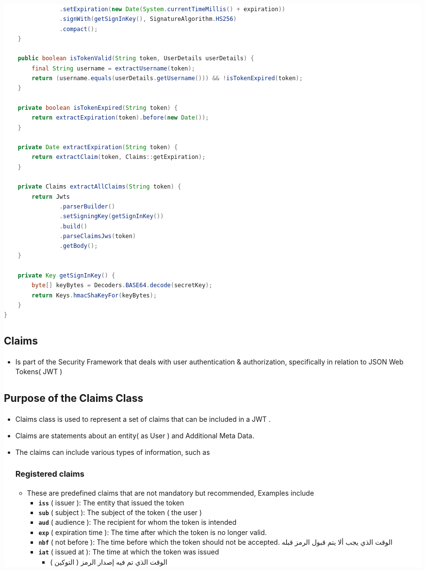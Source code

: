 ```java
                .setExpiration(new Date(System.currentTimeMillis() + expiration))
                .signWith(getSignInKey(), SignatureAlgorithm.HS256)
                .compact();
    }

    public boolean isTokenValid(String token, UserDetails userDetails) {
        final String username = extractUsername(token);
        return (username.equals(userDetails.getUsername())) && !isTokenExpired(token);
    }

    private boolean isTokenExpired(String token) {
        return extractExpiration(token).before(new Date());
    }

    private Date extractExpiration(String token) {
        return extractClaim(token, Claims::getExpiration);
    }

    private Claims extractAllClaims(String token) {
        return Jwts
                .parserBuilder()
                .setSigningKey(getSignInKey())
                .build()
                .parseClaimsJws(token)
                .getBody();
    }

    private Key getSignInKey() {
        byte[] keyBytes = Decoders.BASE64.decode(secretKey);
        return Keys.hmacShaKeyFor(keyBytes);
    }
}

```

## Claims

- Is part of the Security Framework that deals with user authentication & authorization, specifically in relation to JSON Web Tokens( JWT )

## **Purpose of the Claims Class**

- Claims class is used to represent a set of claims that can be included in a JWT .
- Claims are statements about an entity( as User ) and Additional Meta Data.
- The claims can include various types of information, such as
    
    ### Registered claims
    
    - These are predefined claims that are not mandatory but recommended, Examples include
        - **`iss`** ( issuer ): The entity that issued the token
        - **`sub`** ( subject ): The subject of the token ( the user )
        - **`aud`** ( audience ): The recipient for whom the token is intended
        - **`exp`** ( expiration time ): The time after which the token is no longer valid.
        - **`nbf`** ( not before ): The time before which the token should not be accepted. الوقت الذي يجب ألا يتم قبول الرمز قبله
        - **`iat`** ( issued at ): The time at which the token was issued
            - ( التوكين ) الوقت الذي تم فيه إصدار الرمز
    